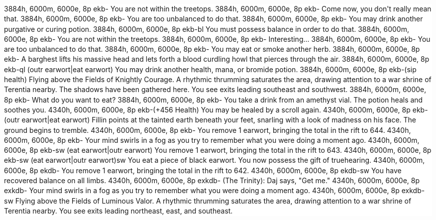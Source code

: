 3884h, 6000m, 6000e, 8p ekb-
You are not within the treetops.
3884h, 6000m, 6000e, 8p ekb-
Come now, you don't really mean that.
3884h, 6000m, 6000e, 8p ekb-
You are too unbalanced to do that.
3884h, 6000m, 6000e, 8p ekb-
You may drink another purgative or curing potion.
3884h, 6000m, 6000e, 8p ekb-bl
You must possess balance in order to do that.
3884h, 6000m, 6000e, 8p ekb-
You are not within the treetops.
3884h, 6000m, 6000e, 8p ekb-
Interesting...
3884h, 6000m, 6000e, 8p ekb-
You are too unbalanced to do that.
3884h, 6000m, 6000e, 8p ekb-
You may eat or smoke another herb.
3884h, 6000m, 6000e, 8p ekb-
A barghest lifts his massive head and lets forth a blood curdling howl that pierces
through the air.
3884h, 6000m, 6000e, 8p ekb-ql
(outr earwort|eat earwort)
You may drink another health, mana, or bromide potion.
3884h, 6000m, 6000e, 8p ekb-(sip health)
Flying above the Fields of Knightly Courage.
A rhythmic thrumming saturates the area, drawing attention to a war shrine of Terentia
nearby. The shadows have been gathered here.
You see exits leading southeast and southwest.
3884h, 6000m, 6000e, 8p ekb-
What do you want to eat?
3884h, 6000m, 6000e, 8p ekb-
You take a drink from an amethyst vial.
The potion heals and soothes you.
4340h, 6000m, 6000e, 8p ekb-(+456 Health)
You may be healed by a scroll again.
4340h, 6000m, 6000e, 8p ekb-
(outr earwort|eat earwort)
Fillin points at the tainted earth beneath your feet, snarling with a look of madness on
his face. The ground begins to tremble.
4340h, 6000m, 6000e, 8p ekb-
You remove 1 earwort, bringing the total in the rift to 644.
4340h, 6000m, 6000e, 8p ekb-
Your mind swirls in a fog as you try to remember what you were doing a moment ago.
4340h, 6000m, 6000e, 8p ekb-sw
(eat earwort|outr earwort)
You remove 1 earwort, bringing the total in the rift to 643.
4340h, 6000m, 6000e, 8p ekb-sw
(eat earwort|outr earwort)sw
You eat a piece of black earwort.
You now possess the gift of truehearing.
4340h, 6000m, 6000e, 8p ekdb-
You remove 1 earwort, bringing the total in the rift to 642.
4340h, 6000m, 6000e, 8p ekdb-sw
You have recovered balance on all limbs.
4340h, 6000m, 6000e, 8p exkdb-
(The Trinity): Daj says, "Get me."
4340h, 6000m, 6000e, 8p exkdb-
Your mind swirls in a fog as you try to remember what you were doing a moment ago.
4340h, 6000m, 6000e, 8p exkdb-sw
Flying above the Fields of Luminous Valor.
A rhythmic thrumming saturates the area, drawing attention to a war shrine of Terentia
nearby.
You see exits leading northeast, east, and southeast.
